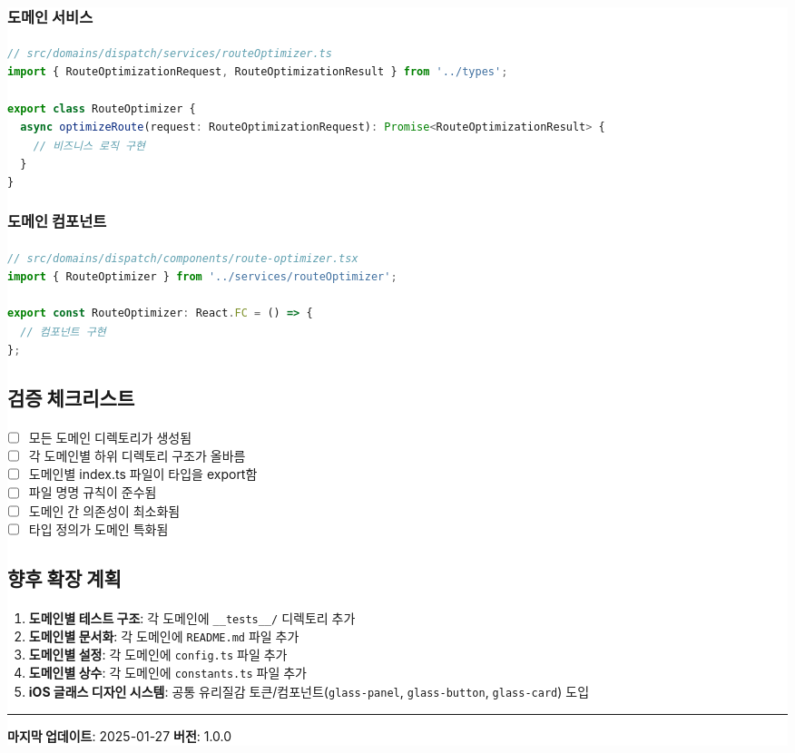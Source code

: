 ### 도메인 서비스
```typescript
// src/domains/dispatch/services/routeOptimizer.ts
import { RouteOptimizationRequest, RouteOptimizationResult } from '../types';

export class RouteOptimizer {
  async optimizeRoute(request: RouteOptimizationRequest): Promise<RouteOptimizationResult> {
    // 비즈니스 로직 구현
  }
}
```

### 도메인 컴포넌트
```typescript
// src/domains/dispatch/components/route-optimizer.tsx
import { RouteOptimizer } from '../services/routeOptimizer';

export const RouteOptimizer: React.FC = () => {
  // 컴포넌트 구현
};
```

## 검증 체크리스트

- [ ] 모든 도메인 디렉토리가 생성됨
- [ ] 각 도메인별 하위 디렉토리 구조가 올바름
- [ ] 도메인별 index.ts 파일이 타입을 export함
- [ ] 파일 명명 규칙이 준수됨
- [ ] 도메인 간 의존성이 최소화됨
- [ ] 타입 정의가 도메인 특화됨

## 향후 확장 계획

1. **도메인별 테스트 구조**: 각 도메인에 `__tests__/` 디렉토리 추가
2. **도메인별 문서화**: 각 도메인에 `README.md` 파일 추가
3. **도메인별 설정**: 각 도메인에 `config.ts` 파일 추가
4. **도메인별 상수**: 각 도메인에 `constants.ts` 파일 추가
5. **iOS 글래스 디자인 시스템**: 공통 유리질감 토큰/컴포넌트(`glass-panel`, `glass-button`, `glass-card`) 도입

---

**마지막 업데이트**: 2025-01-27
**버전**: 1.0.0 